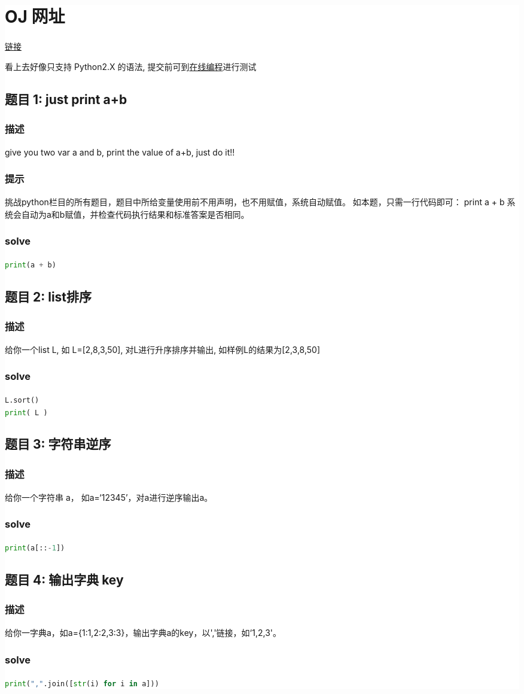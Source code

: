# OJ 网址
[链接](http://www.pythontip.com/coding/code_oj)

看上去好像只支持 Python2.X 的语法, 提交前可到[在线编程](http://www.pythontip.com/coding/run)进行测试

## 题目 1: just print a+b
### 描述
give you two var a and b, print the value of a+b, just do it!!

### 提示
挑战python栏目的所有题目，题目中所给变量使用前不用声明，也不用赋值，系统自动赋值。
如本题，只需一行代码即可： print a + b
系统会自动为a和b赋值，并检查代码执行结果和标准答案是否相同。

### solve
```Python
print(a + b)
```

## 题目 2: list排序
### 描述
给你一个list L, 如 L=[2,8,3,50], 对L进行升序排序并输出,
如样例L的结果为[2,3,8,50]

### solve
```Python
L.sort()
print( L )
```

## 题目 3: 字符串逆序
### 描述
给你一个字符串 a， 如a=‘12345’，对a进行逆序输出a。

### solve
```Python
print(a[::-1])
```

## 题目 4: 输出字典 key
### 描述
给你一字典a，如a={1:1,2:2,3:3}，输出字典a的key，以','链接，如‘1,2,3'。

### solve
```Python
print(",".join([str(i) for i in a]))
```
